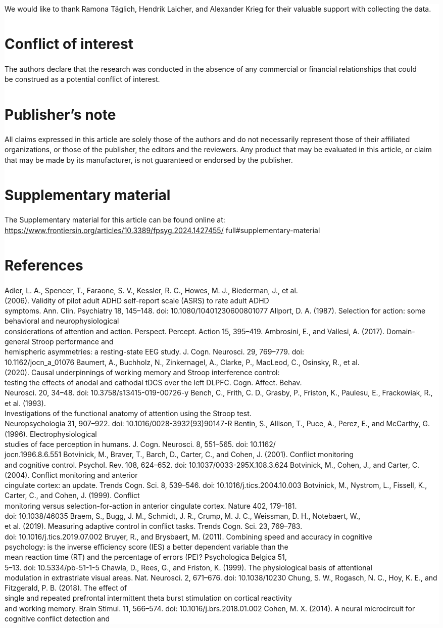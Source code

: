 We would like to thank Ramona Täglich, Hendrik Laicher, and Alexander Krieg for their valuable support with collecting the data.  

# Conflict of interest  

The authors declare that the research was conducted in the absence of any commercial or financial relationships that could be construed as a potential conflict of interest.  

# Publisher’s note  

All claims expressed in this article are solely those of the authors and do not necessarily represent those of their affiliated organizations, or those of the publisher, the editors and the reviewers. Any product that may be evaluated in this article, or claim that may be made by its manufacturer, is not guaranteed or endorsed by the publisher.  

# Supplementary material  

The Supplementary material for this article can be found online at: https://www.frontiersin.org/articles/10.3389/fpsyg.2024.1427455/ full#supplementary-material  

# References  

Adler, L. A., Spencer, T., Faraone, S. V., Kessler, R. C., Howes, M. J., Biederman, J., et al.   
(2006). Validity of pilot adult ADHD self-report scale (ASRS) to rate adult ADHD   
symptoms. Ann. Clin. Psychiatry 18, 145–148. doi: 10.1080/10401230600801077 Allport, D. A. (1987). Selection for action: some behavioral and neurophysiological   
considerations of attention and action. Perspect. Percept. Action 15, 395–419. Ambrosini, E., and Vallesi, A. (2017). Domain-general Stroop performance and   
hemispheric asymmetries: a resting-state EEG study. J. Cogn. Neurosci. 29, 769–779. doi:   
10.1162/jocn_a_01076 Baumert, A., Buchholz, N., Zinkernagel, A., Clarke, P., MacLeod, C., Osinsky, R., et al.   
(2020). Causal underpinnings of working memory and Stroop interference control:   
testing the effects of anodal and cathodal tDCS over the left DLPFC. Cogn. Affect. Behav.   
Neurosci. 20, 34–48. doi: 10.3758/s13415-019-00726-y Bench, C., Frith, C. D., Grasby, P., Friston, K., Paulesu, E., Frackowiak, R., et al. (1993).   
Investigations of the functional anatomy of attention using the Stroop test.   
Neuropsychologia 31, 907–922. doi: 10.1016/0028-3932(93)90147-R Bentin, S., Allison, T., Puce, A., Perez, E., and McCarthy, G. (1996). Electrophysiological   
studies of face perception in humans. J. Cogn. Neurosci. 8, 551–565. doi: 10.1162/   
jocn.1996.8.6.551 Botvinick, M., Braver, T., Barch, D., Carter, C., and Cohen, J. (2001). Conflict monitoring   
and cognitive control. Psychol. Rev. 108, 624–652. doi: 10.1037/0033-295X.108.3.624 Botvinick, M., Cohen, J., and Carter, C. (2004). Conflict monitoring and anterior   
cingulate cortex: an update. Trends Cogn. Sci. 8, 539–546. doi: 10.1016/j.tics.2004.10.003 Botvinick, M., Nystrom, L., Fissell, K., Carter, C., and Cohen, J. (1999). Conflict   
monitoring versus selection-for-action in anterior cingulate cortex. Nature 402, 179–181.   
doi: 10.1038/46035 Braem, S., Bugg, J. M., Schmidt, J. R., Crump, M. J. C., Weissman, D. H., Notebaert, W.,   
et al. (2019). Measuring adaptive control in conflict tasks. Trends Cogn. Sci. 23, 769–783.   
doi: 10.1016/j.tics.2019.07.002 Bruyer, R., and Brysbaert, M. (2011). Combining speed and accuracy in cognitive   
psychology: is the inverse efficiency score (IES) a better dependent variable than the   
mean reaction time (RT) and the percentage of errors (PE)? Psychologica Belgica 51,   
5–13. doi: 10.5334/pb-51-1-5 Chawla, D., Rees, G., and Friston, K. (1999). The physiological basis of attentional   
modulation in extrastriate visual areas. Nat. Neurosci. 2, 671–676. doi: 10.1038/10230 Chung, S. W., Rogasch, N. C., Hoy, K. E., and Fitzgerald, P. B. (2018). The effect of   
single and repeated prefrontal intermittent theta burst stimulation on cortical reactivity   
and working memory. Brain Stimul. 11, 566–574. doi: 10.1016/j.brs.2018.01.002 Cohen, M. X. (2014). A neural microcircuit for cognitive conflict detection and   